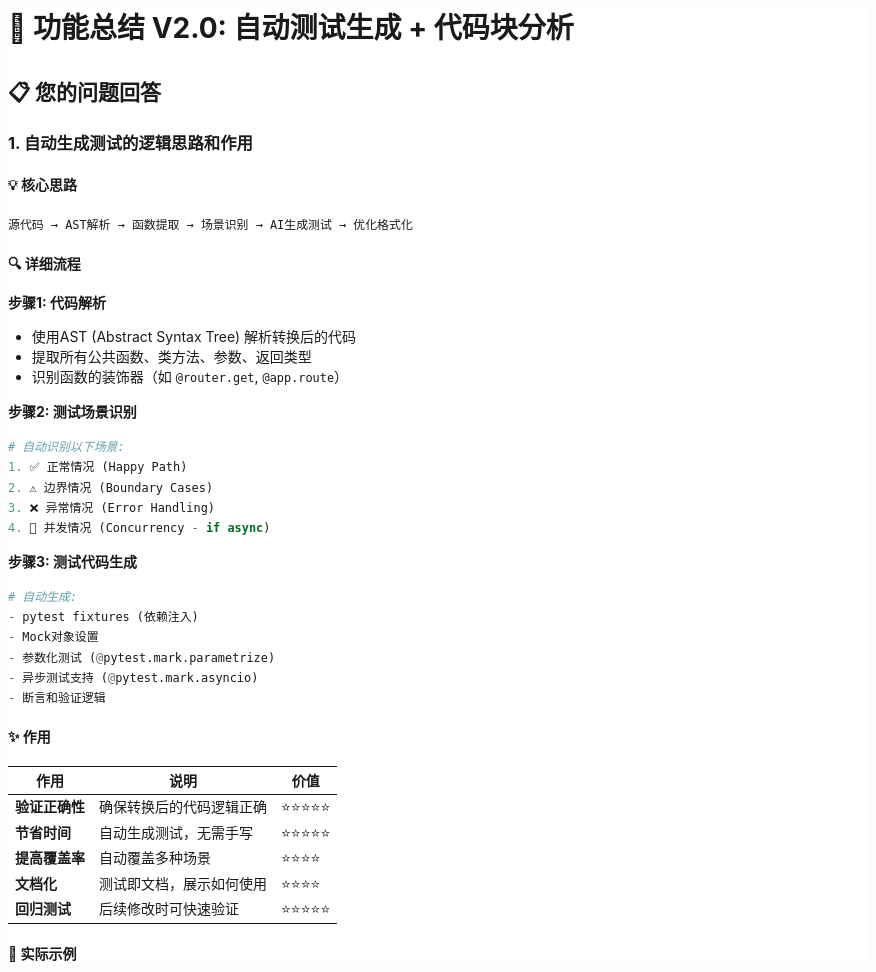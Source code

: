 # 🎯 功能总结 V2.0: 自动测试生成 + 代码块分析

## 📋 您的问题回答

### 1. 自动生成测试的逻辑思路和作用

#### 💡 核心思路

```
源代码 → AST解析 → 函数提取 → 场景识别 → AI生成测试 → 优化格式化
```

#### 🔍 详细流程

**步骤1: 代码解析**
- 使用AST (Abstract Syntax Tree) 解析转换后的代码
- 提取所有公共函数、类方法、参数、返回类型
- 识别函数的装饰器（如 `@router.get`, `@app.route`）

**步骤2: 测试场景识别**
```python
# 自动识别以下场景:
1. ✅ 正常情况 (Happy Path)
2. ⚠️ 边界情况 (Boundary Cases)  
3. ❌ 异常情况 (Error Handling)
4. 🔄 并发情况 (Concurrency - if async)
```

**步骤3: 测试代码生成**
```python
# 自动生成:
- pytest fixtures (依赖注入)
- Mock对象设置
- 参数化测试 (@pytest.mark.parametrize)
- 异步测试支持 (@pytest.mark.asyncio)
- 断言和验证逻辑
```

#### ✨ 作用

| 作用 | 说明 | 价值 |
|------|------|------|
| **验证正确性** | 确保转换后的代码逻辑正确 | ⭐⭐⭐⭐⭐ |
| **节省时间** | 自动生成测试，无需手写 | ⭐⭐⭐⭐⭐ |
| **提高覆盖率** | 自动覆盖多种场景 | ⭐⭐⭐⭐ |
| **文档化** | 测试即文档，展示如何使用 | ⭐⭐⭐⭐ |
| **回归测试** | 后续修改时可快速验证 | ⭐⭐⭐⭐⭐ |

#### 🎯 实际示例
